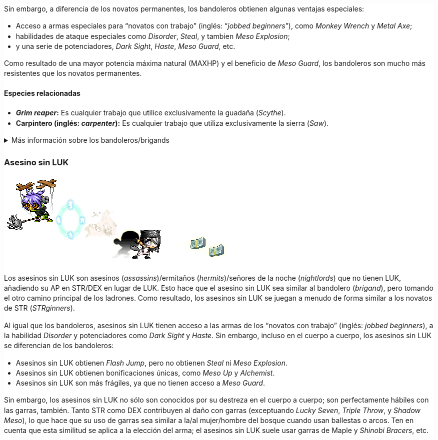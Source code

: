 Sin embargo, a diferencia de los novatos permanentes, los bandoleros obtienen
algunas ventajas especiales:

- Acceso a armas especiales para “novatos con trabajo” (inglés: “_jobbed
  beginners_”), como _Monkey Wrench_ y _Metal Axe_;
- habilidades de ataque especiales como _Disorder_, _Steal_, y tambien _Meso
  Explosion_;
- y una serie de potenciadores, _Dark Sight_, _Haste_, _Meso Guard_, etc.

Como resultado de una mayor potencia máxima natural (MAXHP) y el beneficio de
_Meso Guard_, los bandoleros son mucho más resistentes que los novatos
permanentes.

#### Especies relacionadas

- **_Grim reaper_:** Es cualquier trabajo que utilice exclusivamente la guadaña
  (_Scythe_).
- **Carpintero (inglés: _carpenter_):** Es cualquier trabajo que utiliza
  exclusivamente la sierra (_Saw_).

<details><summary>Más información sobre los bandoleros/brigands</summary></details>

### Asesino sin LUK

![Dos asesinos sin LUK](lukless-sins.webp "Dos asesinos sin LUK")

Los asesinos sin LUK son asesinos (_assassins_)/ermitaños (_hermits_)/señores
de la noche (_nightlords_) que no tienen LUK, añadiendo su AP en STR/DEX en
lugar de LUK. Esto hace que el asesino sin LUK sea similar al bandolero
(_brigand_), pero tomando el otro camino principal de los ladrones. Como
resultado, los asesinos sin LUK se juegan a menudo de forma similar a los
novatos de STR (_STRginners_).

Al igual que los bandoleros, asesinos sin LUK tienen acceso a las armas de los
“novatos con trabajo” (inglés: _jobbed beginners_), a la habilidad _Disorder_ y
potenciadores como _Dark Sight_ y _Haste_. Sin embargo, incluso en el cuerpo a
cuerpo, los asesinos sin LUK se diferencian de los bandoleros:

- Asesinos sin LUK obtienen _Flash Jump_, pero no obtienen _Steal_ ni _Meso
  Explosion_.
- Asesinos sin LUK obtienen bonificaciones únicas, como _Meso Up_ y
  _Alchemist_.
- Asesinos sin LUK son más frágiles, ya que no tienen acceso a _Meso Guard_.

Sin embargo, los asesinos sin LUK no sólo son conocidos por su destreza en el
cuerpo a cuerpo; son perfectamente hábiles con las garras, también. Tanto STR
como DEX contribuyen al daño con garras (exceptuando _Lucky Seven_, _Triple
Throw_, y _Shadow Meso_), lo que hace que su uso de garras sea similar a la/al
mujer/hombre del bosque cuando usan ballestas o arcos. Ten en cuenta que esta
similitud se aplica a la elección del arma; el asesinos sin LUK suele usar
garras de Maple y _Shinobi Bracers_, etc.
